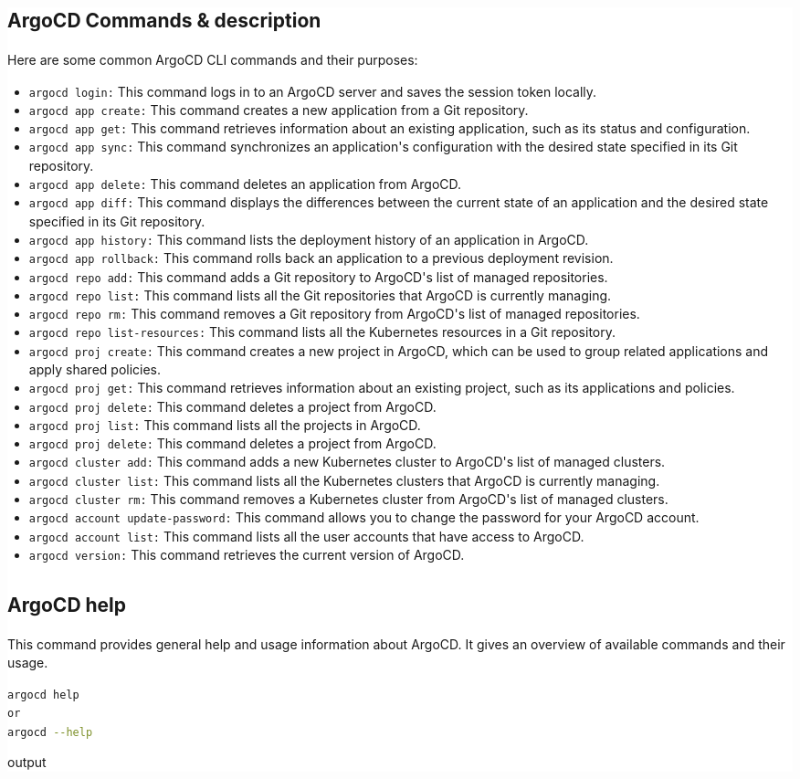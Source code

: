 ## ArgoCD Commands & description

Here are some common ArgoCD CLI commands and their purposes:

- `argocd login:` This command logs in to an ArgoCD server and saves the session token locally.
- `argocd app create:` This command creates a new application from a Git repository.
- `argocd app get:` This command retrieves information about an existing application, such as its status and configuration.
- `argocd app sync:` This command synchronizes an application's configuration with the desired state specified in its Git repository.
- `argocd app delete:` This command deletes an application from ArgoCD.
- `argocd app diff:` This command displays the differences between the current state of an application and the desired state specified in its Git repository.
- `argocd app history:` This command lists the deployment history of an application in ArgoCD.
- `argocd app rollback:` This command rolls back an application to a previous deployment revision.
- `argocd repo add:` This command adds a Git repository to ArgoCD's list of managed repositories.
- `argocd repo list:` This command lists all the Git repositories that ArgoCD is currently managing.
- `argocd repo rm:` This command removes a Git repository from ArgoCD's list of managed repositories.
- `argocd repo list-resources:` This command lists all the Kubernetes resources in a Git repository.
- `argocd proj create:` This command creates a new project in ArgoCD, which can be used to group related applications and apply shared policies.
- `argocd proj get:` This command retrieves information about an existing project, such as its applications and policies.
- `argocd proj delete:` This command deletes a project from ArgoCD.
- `argocd proj list:` This command lists all the projects in ArgoCD.
- `argocd proj delete:` This command deletes a project from ArgoCD.
- `argocd cluster add:` This command adds a new Kubernetes cluster to ArgoCD's list of managed clusters.
- `argocd cluster list:` This command lists all the Kubernetes clusters that ArgoCD is currently managing.
- `argocd cluster rm:` This command removes a Kubernetes cluster from ArgoCD's list of managed clusters.
- `argocd account update-password:` This command allows you to change the password for your ArgoCD account.
- `argocd account list:` This command lists all the user accounts that have access to ArgoCD.
- `argocd version:` This command retrieves the current version of ArgoCD.



## ArgoCD help

This command provides general help and usage information about ArgoCD. It gives an overview of available commands and their usage.


```sh
argocd help
or 
argocd --help
```
output
